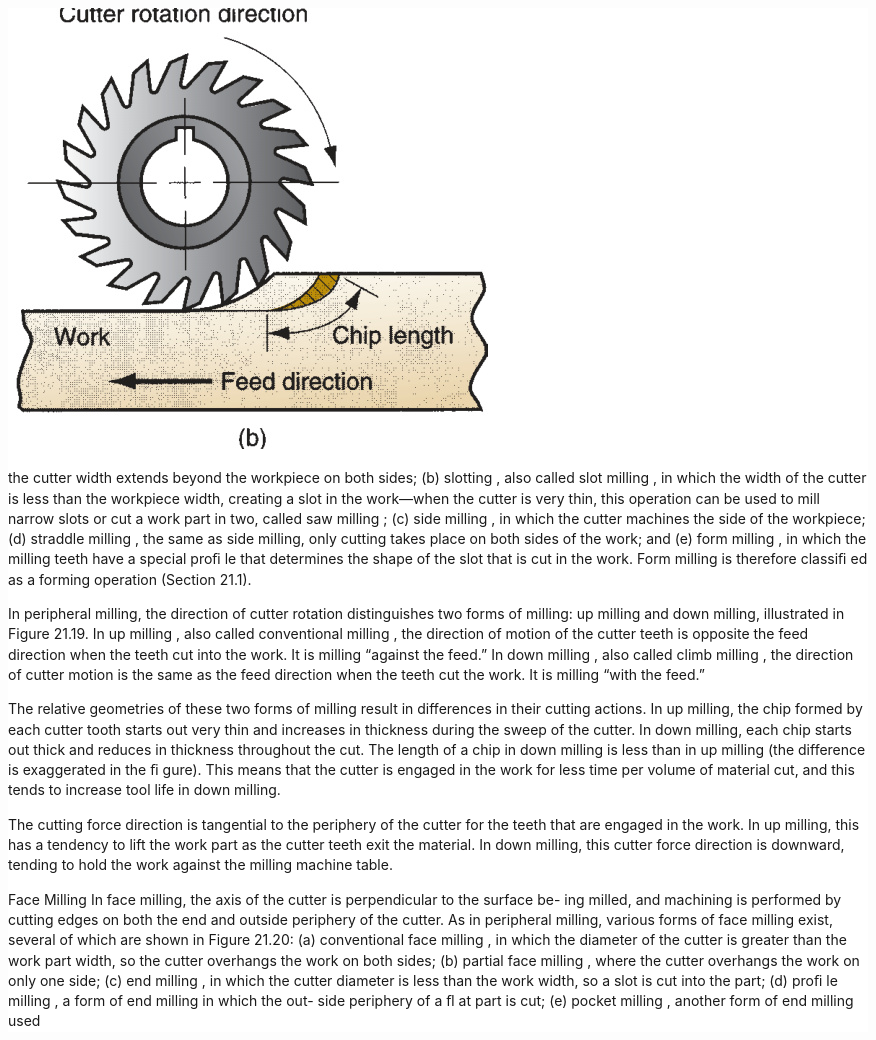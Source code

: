 ![](images/9d27817de577d41fe671829be36a0e75c9ad4bac0f0b44afd77360510dd0d1fa.jpg)  

the cutter width extends beyond the workpiece on both sides; (b)  slotting , also called  slot milling , in which the width of the cutter is less than the workpiece width, creating a  slot in the work—when the cutter is very thin, this operation can be used to mill narrow  slots or cut a work part in two, called  saw milling ; (c)  side milling , in which the cutter  machines the side of the workpiece; (d)  straddle milling , the same as side milling, only  cutting takes place on both sides of the work; and (e)  form milling , in which the milling  teeth have a special proﬁ  le that determines the shape of the slot that is cut in the work.  Form milling is therefore classiﬁ  ed as a forming operation (Section 21.1).  

In peripheral milling, the direction of cutter rotation distinguishes two forms of  milling: up milling and down milling, illustrated in Figure 21.19. In  up milling , also  called  conventional milling , the direction of motion of the cutter teeth is opposite  the feed direction when the teeth cut into the work. It is milling “against the feed.” In  down milling , also called  climb milling , the direction of cutter motion is the same as  the feed direction when the teeth cut the work. It is milling “with the feed.”  

The relative geometries of these two forms of milling result in differences in their  cutting actions. In up milling, the chip formed by each cutter tooth starts out very thin  and increases in thickness during the sweep of the cutter. In down milling, each chip  starts out thick and reduces in thickness throughout the cut. The length of a chip in  down milling is less than in up milling (the difference is exaggerated in the ﬁ  gure).  This means that the cutter is engaged in the work for less time per volume of material  cut, and this tends to increase tool life in down milling.  

The cutting force direction is tangential to the periphery of the cutter for the  teeth that are engaged in the work. In up milling, this has a tendency to lift the work  part as the cutter teeth exit the material. In down milling, this cutter force direction  is downward, tending to hold the work against the milling machine table.  

Face Milling   In face milling, the axis of the cutter is perpendicular to the surface be- ing milled, and machining is performed by cutting edges on both the end and outside  periphery of the cutter. As in peripheral milling, various forms of face milling exist,  several of which are shown in Figure 21.20: (a)  conventional face milling , in which the  diameter of the cutter is greater than the work part width, so the cutter overhangs the  work on both sides; (b)  partial face milling , where the cutter overhangs the work on  only one side; (c)  end milling , in which the cutter diameter is less than the work width,  so a slot is cut into the part; (d)  proﬁ  le milling , a form of end milling in which the out- side periphery of a ﬂ  at part is cut; (e)  pocket milling , another form of end milling used  
